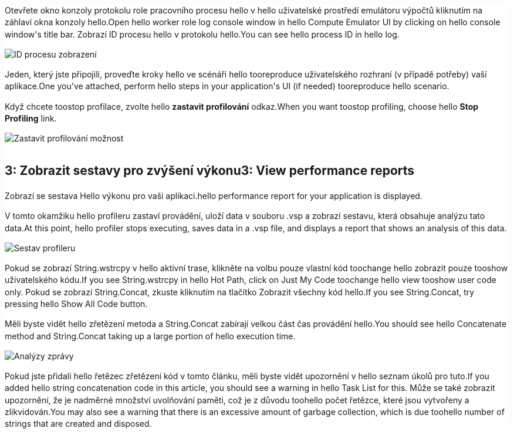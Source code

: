 <span data-ttu-id="7da5d-151">Otevřete okno konzoly protokolu role pracovního procesu hello v hello uživatelské prostředí emulátoru výpočtů kliknutím na záhlaví okna konzoly hello.</span><span class="sxs-lookup"><span data-stu-id="7da5d-151">Open hello worker role log console window in hello Compute Emulator UI by clicking on hello console window's title bar.</span></span> <span data-ttu-id="7da5d-152">Zobrazí ID procesu hello v protokolu hello.</span><span class="sxs-lookup"><span data-stu-id="7da5d-152">You can see hello process ID in hello log.</span></span>

![ID procesu zobrazení][9]

<span data-ttu-id="7da5d-154">Jeden, který jste připojili, proveďte kroky hello ve scénáři hello tooreproduce uživatelského rozhraní (v případě potřeby) vaší aplikace.</span><span class="sxs-lookup"><span data-stu-id="7da5d-154">One you've attached, perform hello steps in your application's UI (if needed) tooreproduce hello scenario.</span></span>

<span data-ttu-id="7da5d-155">Když chcete toostop profilace, zvolte hello **zastavit profilování** odkaz.</span><span class="sxs-lookup"><span data-stu-id="7da5d-155">When you want toostop profiling, choose hello **Stop Profiling** link.</span></span>

![Zastavit profilování možnost][10]

## <a name="3-view-performance-reports"></a><span data-ttu-id="7da5d-157">3: Zobrazit sestavy pro zvýšení výkonu</span><span class="sxs-lookup"><span data-stu-id="7da5d-157">3: View performance reports</span></span>
<span data-ttu-id="7da5d-158">Zobrazí se sestava Hello výkonu pro vaši aplikaci.</span><span class="sxs-lookup"><span data-stu-id="7da5d-158">hello performance report for your application is displayed.</span></span>

<span data-ttu-id="7da5d-159">V tomto okamžiku hello profileru zastaví provádění, uloží data v souboru .vsp a zobrazí sestavu, která obsahuje analýzu tato data.</span><span class="sxs-lookup"><span data-stu-id="7da5d-159">At this point, hello profiler stops executing, saves data in a .vsp file, and displays a report that shows an analysis of this data.</span></span>

![Sestav profileru][11]

<span data-ttu-id="7da5d-161">Pokud se zobrazí String.wstrcpy v hello aktivní trase, klikněte na volbu pouze vlastní kód toochange hello zobrazit pouze tooshow uživatelského kódu.</span><span class="sxs-lookup"><span data-stu-id="7da5d-161">If you see String.wstrcpy in hello Hot Path, click on Just My Code toochange hello view tooshow user code only.</span></span>  <span data-ttu-id="7da5d-162">Pokud se zobrazí String.Concat, zkuste kliknutím na tlačítko Zobrazit všechny kód hello.</span><span class="sxs-lookup"><span data-stu-id="7da5d-162">If you see String.Concat, try pressing hello Show All Code button.</span></span>

<span data-ttu-id="7da5d-163">Měli byste vidět hello zřetězení metoda a String.Concat zabírají velkou část čas provádění hello.</span><span class="sxs-lookup"><span data-stu-id="7da5d-163">You should see hello Concatenate method and String.Concat taking up a large portion of hello execution time.</span></span>

![Analýzy zprávy][12]

<span data-ttu-id="7da5d-165">Pokud jste přidali hello řetězec zřetězení kód v tomto článku, měli byste vidět upozornění v hello seznam úkolů pro tuto.</span><span class="sxs-lookup"><span data-stu-id="7da5d-165">If you added hello string concatenation code in this article, you should see a warning in hello Task List for this.</span></span> <span data-ttu-id="7da5d-166">Může se také zobrazit upozornění, že je nadměrné množství uvolňování paměti, což je z důvodu toohello počet řetězce, které jsou vytvořeny a zlikvidován.</span><span class="sxs-lookup"><span data-stu-id="7da5d-166">You may also see a warning that there is an excessive amount of garbage collection, which is due toohello number of strings that are created and disposed.</span></span>


[1]: http://msdn.microsoft.com/library/azure/hh369930.aspx
[2]: http://msdn.microsoft.com/library/azure/hh411542.aspx
[3]: http://blogs.msdn.com/b/habibh/archive/2009/06/30/walkthrough-using-the-tier-interaction-profiler-in-visual-studio-team-system-2010.aspx
[4]: ./media/cloud-services-performance-testing-visual-studio-profiler/ProfilingLocally09.png
[5]: ./media/cloud-services-performance-testing-visual-studio-profiler/ProfilingLocally10.png
[6]: ./media/cloud-services-performance-testing-visual-studio-profiler/ProfilingLocally02.png
[7]: ./media/cloud-services-performance-testing-visual-studio-profiler/ProfilingLocally05.png
[8]: ./media/cloud-services-performance-testing-visual-studio-profiler/ProfilingLocally010.png
[9]: ./media/cloud-services-performance-testing-visual-studio-profiler/ProfilingLocally07.png
[10]: ./media/cloud-services-performance-testing-visual-studio-profiler/ProfilingLocally06.png
[11]: ./media/cloud-services-performance-testing-visual-studio-profiler/ProfilingLocally03.png
[12]: ./media/cloud-services-performance-testing-visual-studio-profiler/ProfilingLocally011.png
[14]: ./media/cloud-services-performance-testing-visual-studio-profiler/ProfilingLocally04.png 
[15]: ./media/cloud-services-performance-testing-visual-studio-profiler/ProfilingLocally013.png
[16]: ./media/cloud-services-performance-testing-visual-studio-profiler/ProfilingLocally012.png
[17]: ./media/cloud-services-performance-testing-visual-studio-profiler/ProfilingLocally08.png